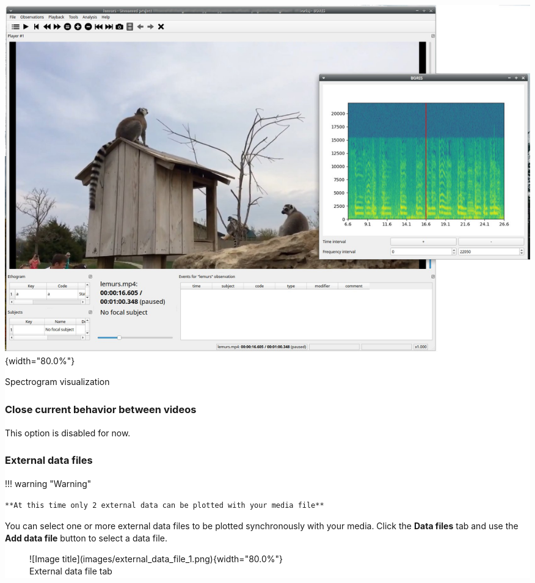   ![Image title](images/spectrogram.jpg){width="80.0%"}
  <figcaption>Spectrogram visualization</figcaption>
</figure>


### Close current behavior between videos

This option is disabled for now.

### External data files

!!! warning "Warning"

    **At this time only 2 external data can be plotted with your media file**


You can select one or more external data files to be plotted
synchronously with your media. Click the **Data files** tab and use the
**Add data file** button to select a data file.


<figure markdown>
  ![Image title](images/external_data_file_1.png){width="80.0%"}
  <figcaption>External data file tab</figcaption>
</figure>
